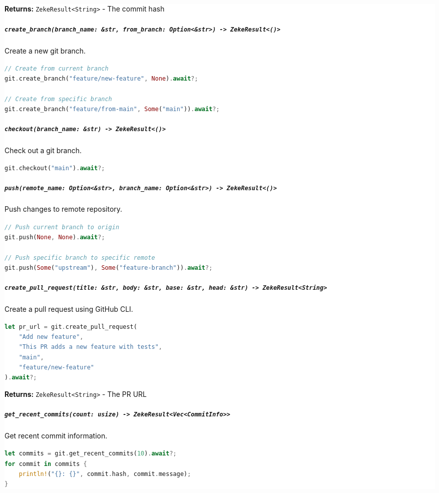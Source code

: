 **Returns:** `ZekeResult<String>` - The commit hash

##### `create_branch(branch_name: &str, from_branch: Option<&str>) -> ZekeResult<()>`

Create a new git branch.

```rust
// Create from current branch
git.create_branch("feature/new-feature", None).await?;

// Create from specific branch
git.create_branch("feature/from-main", Some("main")).await?;
```

##### `checkout(branch_name: &str) -> ZekeResult<()>`

Check out a git branch.

```rust
git.checkout("main").await?;
```

##### `push(remote_name: Option<&str>, branch_name: Option<&str>) -> ZekeResult<()>`

Push changes to remote repository.

```rust
// Push current branch to origin
git.push(None, None).await?;

// Push specific branch to specific remote
git.push(Some("upstream"), Some("feature-branch")).await?;
```

##### `create_pull_request(title: &str, body: &str, base: &str, head: &str) -> ZekeResult<String>`

Create a pull request using GitHub CLI.

```rust
let pr_url = git.create_pull_request(
    "Add new feature",
    "This PR adds a new feature with tests",
    "main",
    "feature/new-feature"
).await?;
```

**Returns:** `ZekeResult<String>` - The PR URL

##### `get_recent_commits(count: usize) -> ZekeResult<Vec<CommitInfo>>`

Get recent commit information.

```rust
let commits = git.get_recent_commits(10).await?;
for commit in commits {
    println!("{}: {}", commit.hash, commit.message);
}
```

